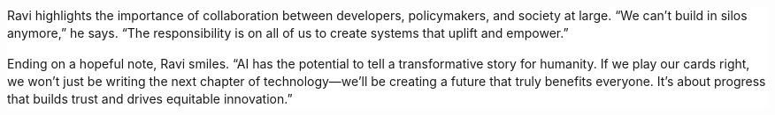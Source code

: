 Ravi highlights the importance of collaboration between developers, policymakers, and society at large. “We can’t build in silos anymore,” he says. “The responsibility is on all of us to create systems that uplift and empower.”

Ending on a hopeful note, Ravi smiles. “AI has the potential to tell a transformative story for humanity. If we play our cards right, we won’t just be writing the next chapter of technology—we’ll be creating a future that truly benefits everyone. It’s about progress that builds trust and drives equitable innovation.”
